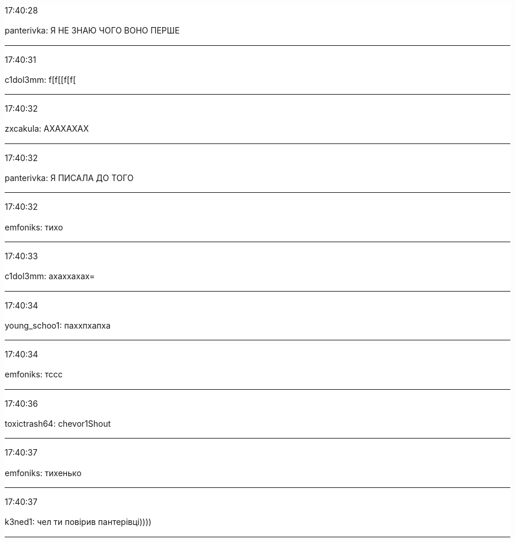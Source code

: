 17:40:28

panterivka: Я НЕ ЗНАЮ ЧОГО ВОНО ПЕРШЕ

---

17:40:31

c1dol3mm: f[f[[f[f[

---

17:40:32

zxcakula: АХАХАХАХ

---

17:40:32

panterivka: Я ПИСАЛА ДО ТОГО

---

17:40:32

emfoniks: тихо

---

17:40:33

c1dol3mm: ахаххахах=

---

17:40:34

young_schoo1: паххпхапха

---

17:40:34

emfoniks: тссс

---

17:40:36

toxictrash64: chevor1Shout

---

17:40:37

emfoniks: тихенько

---

17:40:37

k3ned1: чел ти повірив пантерівці))))

---